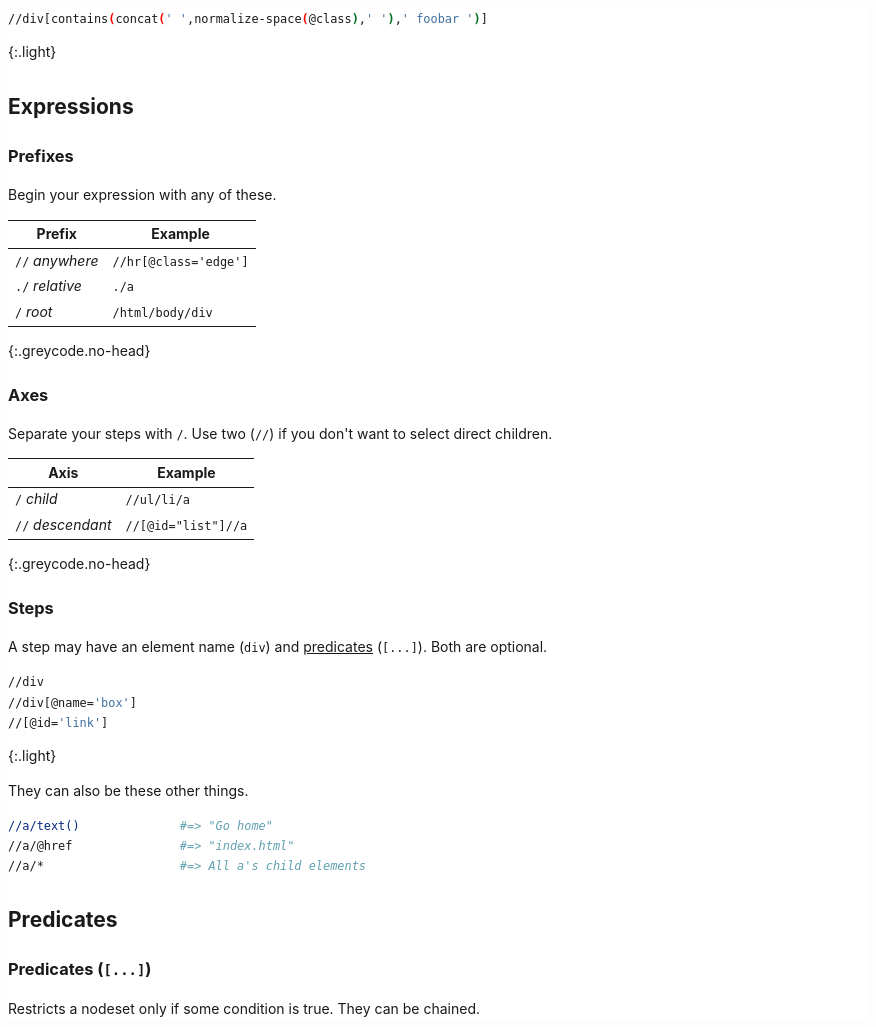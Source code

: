 ```sh
//div[contains(concat(' ',normalize-space(@class),' '),' foobar ')]
```
{:.light}

Expressions
-----------

### Prefixes
Begin your expression with any of these.

| Prefix          | Example               |
| ---             | ---                   |
| `//` *anywhere* | `//hr[@class='edge']` |
| `./` *relative* | `./a`                 |
| `/` *root*      | `/html/body/div`      |
{:.greycode.no-head}

### Axes
Separate your steps with `/`. Use two (`//`) if you don't want to select direct children.

| Axis | Example            |
| ---  | ---                |
| `/` *child* | `//ul/li/a`        |
| `//` *descendant* | `//[@id="list"]//a` |
{:.greycode.no-head}

### Steps
A step may have an element name (`div`) and [predicates](#predicate) (`[...]`). Both are optional.

```sh
//div
//div[@name='box']
//[@id='link']
```
{:.light}

They can also be these other things.

```sh
//a/text()              #=> "Go home"
//a/@href               #=> "index.html"
//a/*                   #=> All a's child elements
```

Predicates
----------

### Predicates (`[...]`)
Restricts a nodeset only if some condition is true. They can be chained.
